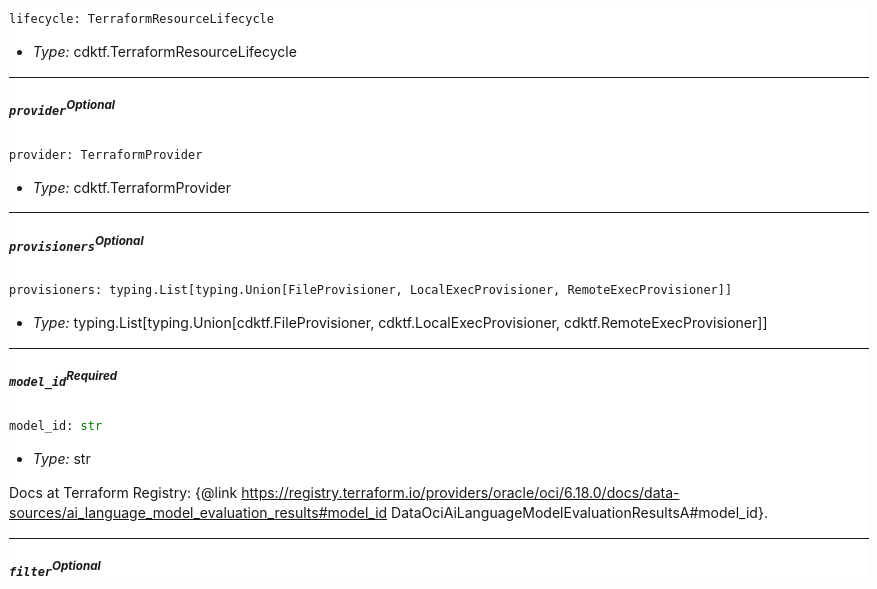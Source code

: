 ```python
lifecycle: TerraformResourceLifecycle
```

- *Type:* cdktf.TerraformResourceLifecycle

---

##### `provider`<sup>Optional</sup> <a name="provider" id="rhizo-co-terraform-provider-oci.dataOciAiLanguageModelEvaluationResults.DataOciAiLanguageModelEvaluationResultsAConfig.property.provider"></a>

```python
provider: TerraformProvider
```

- *Type:* cdktf.TerraformProvider

---

##### `provisioners`<sup>Optional</sup> <a name="provisioners" id="rhizo-co-terraform-provider-oci.dataOciAiLanguageModelEvaluationResults.DataOciAiLanguageModelEvaluationResultsAConfig.property.provisioners"></a>

```python
provisioners: typing.List[typing.Union[FileProvisioner, LocalExecProvisioner, RemoteExecProvisioner]]
```

- *Type:* typing.List[typing.Union[cdktf.FileProvisioner, cdktf.LocalExecProvisioner, cdktf.RemoteExecProvisioner]]

---

##### `model_id`<sup>Required</sup> <a name="model_id" id="rhizo-co-terraform-provider-oci.dataOciAiLanguageModelEvaluationResults.DataOciAiLanguageModelEvaluationResultsAConfig.property.modelId"></a>

```python
model_id: str
```

- *Type:* str

Docs at Terraform Registry: {@link https://registry.terraform.io/providers/oracle/oci/6.18.0/docs/data-sources/ai_language_model_evaluation_results#model_id DataOciAiLanguageModelEvaluationResultsA#model_id}.

---

##### `filter`<sup>Optional</sup> <a name="filter" id="rhizo-co-terraform-provider-oci.dataOciAiLanguageModelEvaluationResults.DataOciAiLanguageModelEvaluationResultsAConfig.property.filter"></a>
